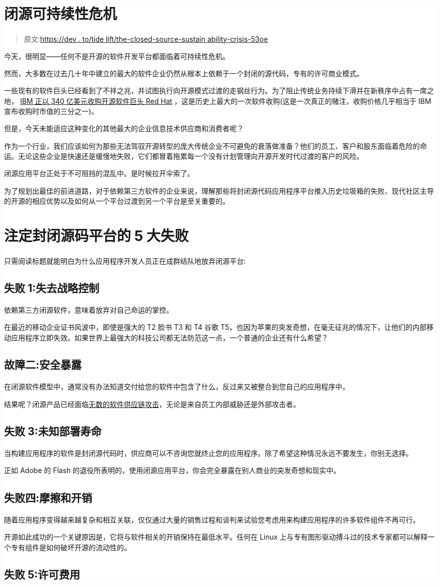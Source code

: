 # 闭源可持续性危机

> 原文:[https://dev . to/tide lift/the-closed-source-sustain ability-crisis-53oe](https://dev.to/tidelift/the-closed-source-sustainability-crisis-53oe)

今天，很明显——任何不是开源的软件开发平台都面临着可持续性危机。

然而，大多数在过去几十年中建立的最大的软件企业仍然从根本上依赖于一个封闭的源代码，专有的许可商业模式。

一些现有的软件巨头已经看到了不祥之兆，并试图执行向开源模式过渡的走钢丝行为。为了阻止传统业务持续下滑并在新秩序中占有一席之地， [IBM 正以 340 亿美元收购开源软件巨头 Red Hat](https://techcrunch.com/story/ibm-acquires-red-hat/) ，这是历史上最大的一次软件收购(这是一次真正的赌注，收购价格几乎相当于 IBM 宣布收购时市值的三分之一)。

但是，今天未能适应这种变化的其他最大的企业信息技术供应商和消费者呢？

作为一个行业，我们应该如何为那些无法驾驭开源转型的庞大传统企业不可避免的衰落做准备？他们的员工、客户和股东面临着危险的命运。无论这些企业是快速还是缓慢地失败，它们都冒着拖累每一个没有计划管理向开源开发时代过渡的客户的风险。

闭源应用平台正处于不可阻挡的混乱中。是时候拉开伞索了。

为了规划出最佳的前进道路，对于依赖第三方软件的企业来说，理解那些将封闭源代码应用程序平台推入历史垃圾箱的失败、现代社区主导的开源的相应优势以及如何从一个平台过渡到另一个平台是至关重要的。

# [](#the-5-failures-that-doomed-closed-source-platforms)注定封闭源码平台的 5 大失败

只需阅读标题就能明白为什么应用程序开发人员正在成群结队地放弃闭源平台:

## [](#failure-1-loss-of-strategic-control)失败 1:失去战略控制

依赖第三方闭源软件，意味着放弃对自己命运的掌控。

在最近的移动企业证书风波中，即使是强大的 T2 脸书 T3 和 T4 谷歌 T5，也因为苹果的突发奇想，在毫无征兆的情况下，让他们的内部移动应用程序立即失效。如果世界上最强大的科技公司都无法防范这一点，一个普通的企业还有什么希望？

## [](#failure-2-security-exposure)故障二:安全暴露

在闭源软件模型中，通常没有办法知道交付给您的软件中包含了什么，反过来又被整合到您自己的应用程序中。

结果呢？闭源产品已经面临[无数的软件供应链攻击](https://www.wired.com/story/ccleaner-malware-supply-chain-software-security/)，无论是来自员工内部威胁还是外部攻击者。

## [](#failure-3-unknown-deployment-lifetime)失败 3:未知部署寿命

当构建应用程序的软件是封闭源代码时，供应商可以不咨询您就终止您的应用程序。除了希望这种情况永远不要发生，你别无选择。

正如 Adobe 的 Flash 的退役所表明的，使用闭源应用平台，你会完全暴露在别人商业的突发奇想和现实中。

## [](#failure-4-friction-and-overhead)失败四:摩擦和开销

随着应用程序变得越来越复杂和相互关联，仅仅通过大量的销售过程和谈判来试验您考虑用来构建应用程序的许多软件组件不再可行。

开源如此成功的一个关键原因是，它将与软件相关的开销保持在最低水平。任何在 Linux 上与专有图形驱动搏斗过的技术专家都可以解释一个专有组件是如何破坏开源的流动性的。

## [](#failure-5-licensing-cost)失败 5:许可费用
